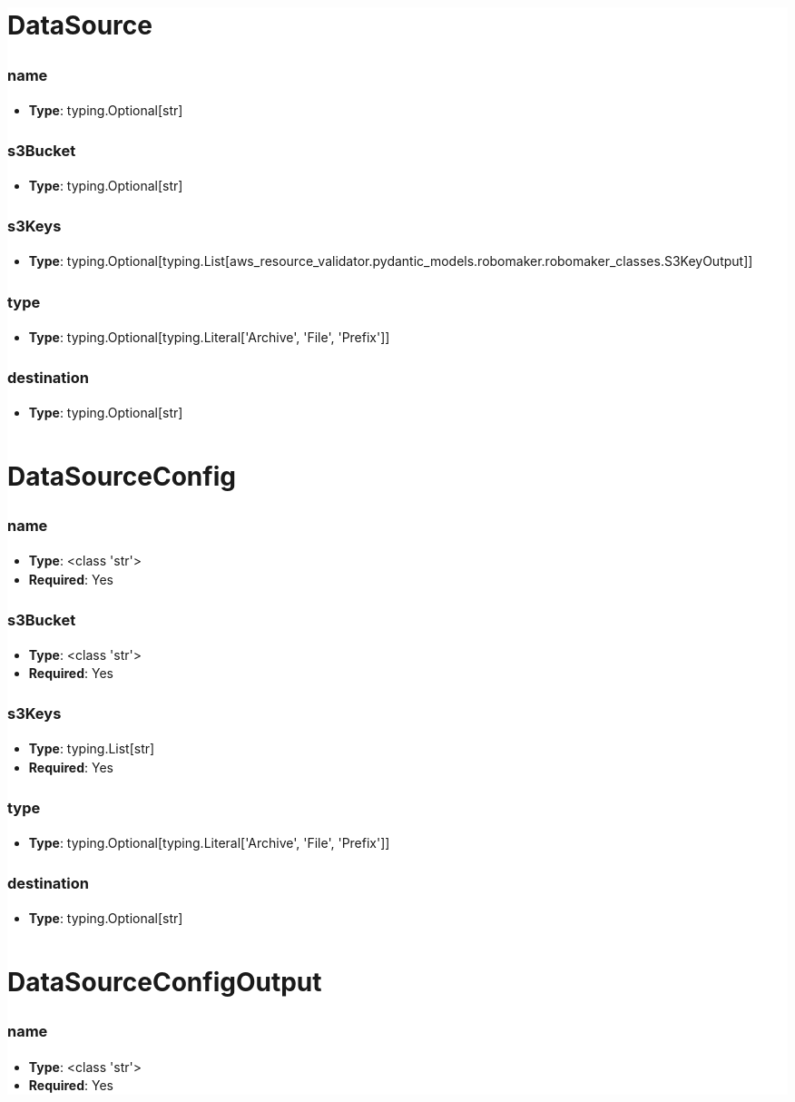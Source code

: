 
# DataSource

### name
- **Type**: typing.Optional[str]

### s3Bucket
- **Type**: typing.Optional[str]

### s3Keys
- **Type**: typing.Optional[typing.List[aws_resource_validator.pydantic_models.robomaker.robomaker_classes.S3KeyOutput]]

### type
- **Type**: typing.Optional[typing.Literal['Archive', 'File', 'Prefix']]

### destination
- **Type**: typing.Optional[str]


# DataSourceConfig

### name
- **Type**: <class 'str'>
- **Required**: Yes

### s3Bucket
- **Type**: <class 'str'>
- **Required**: Yes

### s3Keys
- **Type**: typing.List[str]
- **Required**: Yes

### type
- **Type**: typing.Optional[typing.Literal['Archive', 'File', 'Prefix']]

### destination
- **Type**: typing.Optional[str]


# DataSourceConfigOutput

### name
- **Type**: <class 'str'>
- **Required**: Yes
